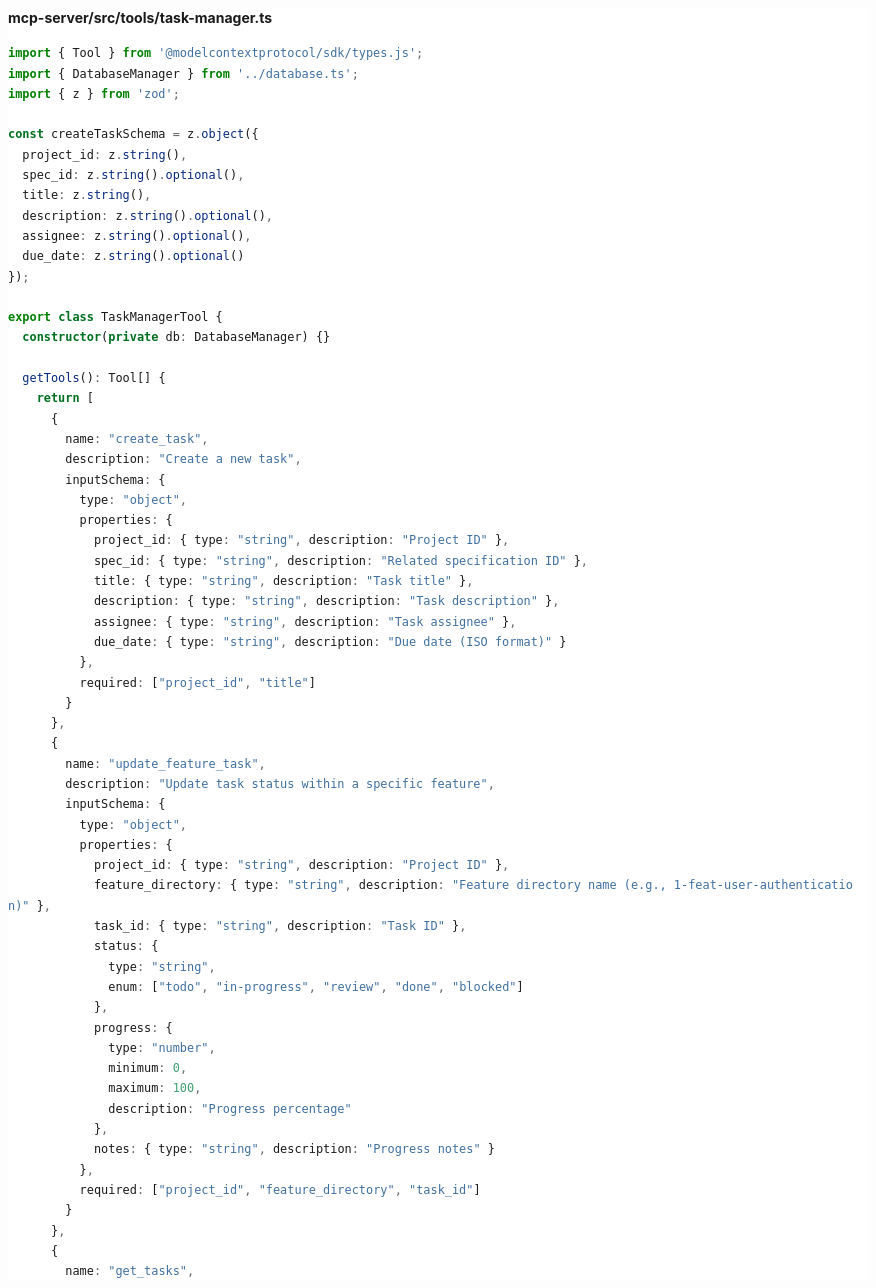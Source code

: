 **mcp-server/src/tools/task-manager.ts**


```typescript
import { Tool } from '@modelcontextprotocol/sdk/types.js';
import { DatabaseManager } from '../database.ts';
import { z } from 'zod';

const createTaskSchema = z.object({
  project_id: z.string(),
  spec_id: z.string().optional(),
  title: z.string(),
  description: z.string().optional(),
  assignee: z.string().optional(),
  due_date: z.string().optional()
});

export class TaskManagerTool {
  constructor(private db: DatabaseManager) {}

  getTools(): Tool[] {
    return [
      {
        name: "create_task",
        description: "Create a new task",
        inputSchema: {
          type: "object",
          properties: {
            project_id: { type: "string", description: "Project ID" },
            spec_id: { type: "string", description: "Related specification ID" },
            title: { type: "string", description: "Task title" },
            description: { type: "string", description: "Task description" },
            assignee: { type: "string", description: "Task assignee" },
            due_date: { type: "string", description: "Due date (ISO format)" }
          },
          required: ["project_id", "title"]
        }
      },
      {
        name: "update_feature_task",
        description: "Update task status within a specific feature",
        inputSchema: {
          type: "object",
          properties: {
            project_id: { type: "string", description: "Project ID" },
            feature_directory: { type: "string", description: "Feature directory name (e.g., 1-feat-user-authentication)" },
            task_id: { type: "string", description: "Task ID" },
            status: { 
              type: "string", 
              enum: ["todo", "in-progress", "review", "done", "blocked"]
            },
            progress: { 
              type: "number", 
              minimum: 0, 
              maximum: 100,
              description: "Progress percentage"
            },
            notes: { type: "string", description: "Progress notes" }
          },
          required: ["project_id", "feature_directory", "task_id"]
        }
      },
      {
        name: "get_tasks",
```